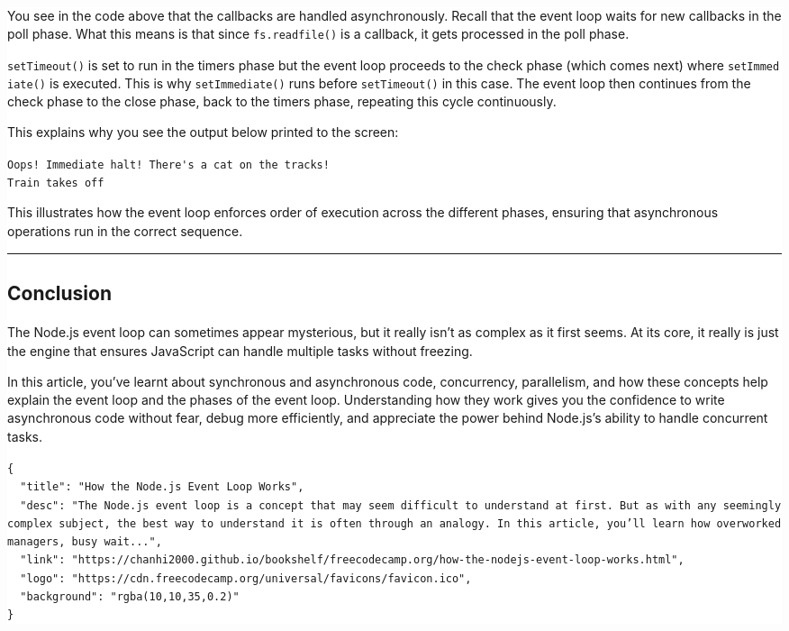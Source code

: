 You see in the code above that the callbacks are handled asynchronously. Recall that the event loop waits for new callbacks in the poll phase. What this means is that since `fs.readfile()` is a callback, it gets processed in the poll phase.

`setTimeout()` is set to run in the timers phase but the event loop proceeds to the check phase (which comes next) where `setImmediate()` is executed. This is why `setImmediate()` runs before `setTimeout()` in this case. The event loop then continues from the check phase to the close phase, back to the timers phase, repeating this cycle continuously.

This explains why you see the output below printed to the screen:

```plaintext title="output"
Oops! Immediate halt! There's a cat on the tracks!
Train takes off
```

This illustrates how the event loop enforces order of execution across the different phases, ensuring that asynchronous operations run in the correct sequence.

---

## Conclusion

The Node.js event loop can sometimes appear mysterious, but it really isn’t as complex as it first seems. At its core, it really is just the engine that ensures JavaScript can handle multiple tasks without freezing.

In this article, you’ve learnt about synchronous and asynchronous code, concurrency, parallelism, and how these concepts help explain the event loop and the phases of the event loop. Understanding how they work gives you the confidence to write asynchronous code without fear, debug more efficiently, and appreciate the power behind Node.js’s ability to handle concurrent tasks.


```component VPCard
{
  "title": "How the Node.js Event Loop Works",
  "desc": "The Node.js event loop is a concept that may seem difficult to understand at first. But as with any seemingly complex subject, the best way to understand it is often through an analogy. In this article, you’ll learn how overworked managers, busy wait...",
  "link": "https://chanhi2000.github.io/bookshelf/freecodecamp.org/how-the-nodejs-event-loop-works.html",
  "logo": "https://cdn.freecodecamp.org/universal/favicons/favicon.ico",
  "background": "rgba(10,10,35,0.2)"
}
```
